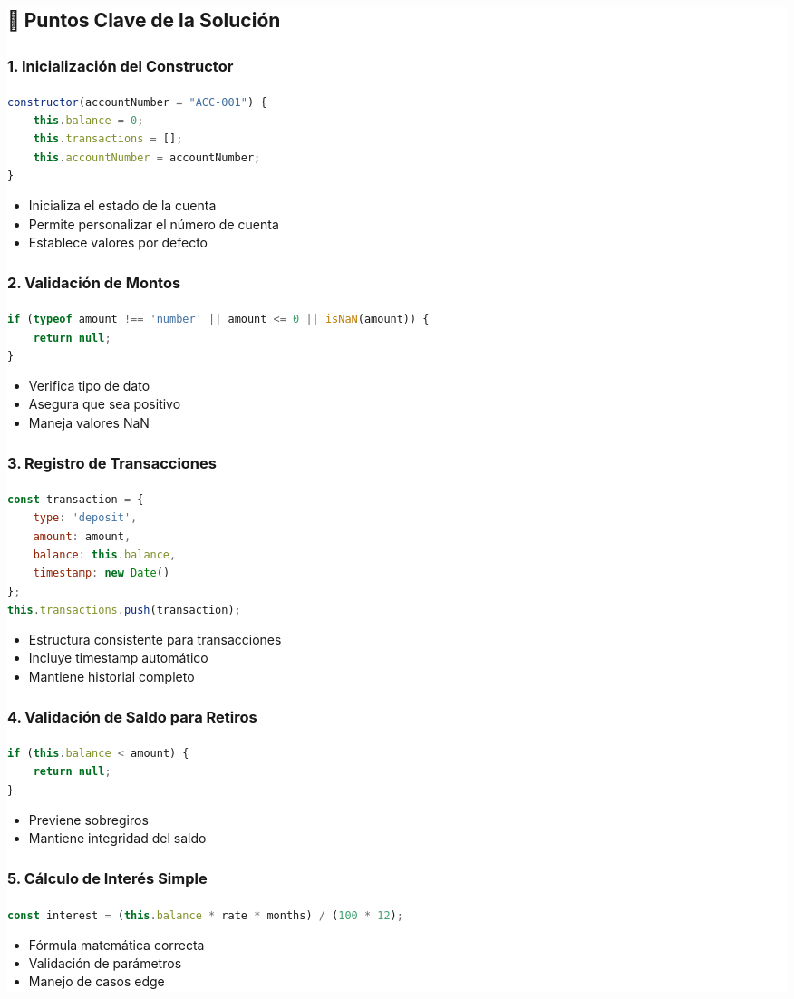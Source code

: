 ## 🎯 Puntos Clave de la Solución

### 1. **Inicialización del Constructor**
```javascript
constructor(accountNumber = "ACC-001") {
    this.balance = 0;
    this.transactions = [];
    this.accountNumber = accountNumber;
}
```
- Inicializa el estado de la cuenta
- Permite personalizar el número de cuenta
- Establece valores por defecto

### 2. **Validación de Montos**
```javascript
if (typeof amount !== 'number' || amount <= 0 || isNaN(amount)) {
    return null;
}
```
- Verifica tipo de dato
- Asegura que sea positivo
- Maneja valores NaN

### 3. **Registro de Transacciones**
```javascript
const transaction = {
    type: 'deposit',
    amount: amount,
    balance: this.balance,
    timestamp: new Date()
};
this.transactions.push(transaction);
```
- Estructura consistente para transacciones
- Incluye timestamp automático
- Mantiene historial completo

### 4. **Validación de Saldo para Retiros**
```javascript
if (this.balance < amount) {
    return null;
}
```
- Previene sobregiros
- Mantiene integridad del saldo

### 5. **Cálculo de Interés Simple**
```javascript
const interest = (this.balance * rate * months) / (100 * 12);
```
- Fórmula matemática correcta
- Validación de parámetros
- Manejo de casos edge
